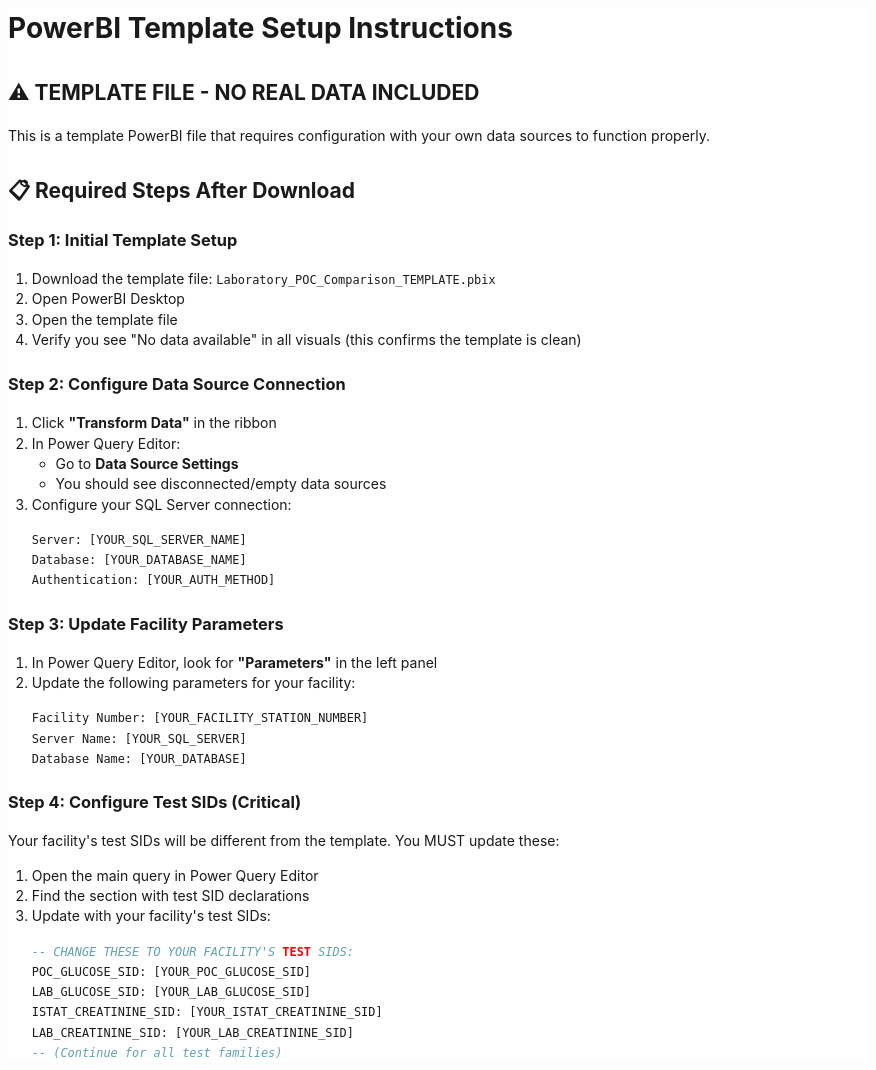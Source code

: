 # PowerBI Template Setup Instructions

## ⚠️ **TEMPLATE FILE - NO REAL DATA INCLUDED**

This is a template PowerBI file that requires configuration with your own data sources to function properly.

## 📋 **Required Steps After Download**

### **Step 1: Initial Template Setup**
1. Download the template file: `Laboratory_POC_Comparison_TEMPLATE.pbix`
2. Open PowerBI Desktop
3. Open the template file
4. Verify you see "No data available" in all visuals (this confirms the template is clean)

### **Step 2: Configure Data Source Connection**
1. Click **"Transform Data"** in the ribbon
2. In Power Query Editor:
   - Go to **Data Source Settings**
   - You should see disconnected/empty data sources
3. Configure your SQL Server connection:
   ```
   Server: [YOUR_SQL_SERVER_NAME]
   Database: [YOUR_DATABASE_NAME]
   Authentication: [YOUR_AUTH_METHOD]
   ```

### **Step 3: Update Facility Parameters**
1. In Power Query Editor, look for **"Parameters"** in the left panel
2. Update the following parameters for your facility:
   ```
   Facility Number: [YOUR_FACILITY_STATION_NUMBER]
   Server Name: [YOUR_SQL_SERVER]
   Database Name: [YOUR_DATABASE]
   ```

### **Step 4: Configure Test SIDs (Critical)**
Your facility's test SIDs will be different from the template. You MUST update these:

1. Open the main query in Power Query Editor
2. Find the section with test SID declarations
3. Update with your facility's test SIDs:
   ```sql
   -- CHANGE THESE TO YOUR FACILITY'S TEST SIDS:
   POC_GLUCOSE_SID: [YOUR_POC_GLUCOSE_SID]
   LAB_GLUCOSE_SID: [YOUR_LAB_GLUCOSE_SID]
   ISTAT_CREATININE_SID: [YOUR_ISTAT_CREATININE_SID]
   LAB_CREATININE_SID: [YOUR_LAB_CREATININE_SID]
   -- (Continue for all test families)
   ```
